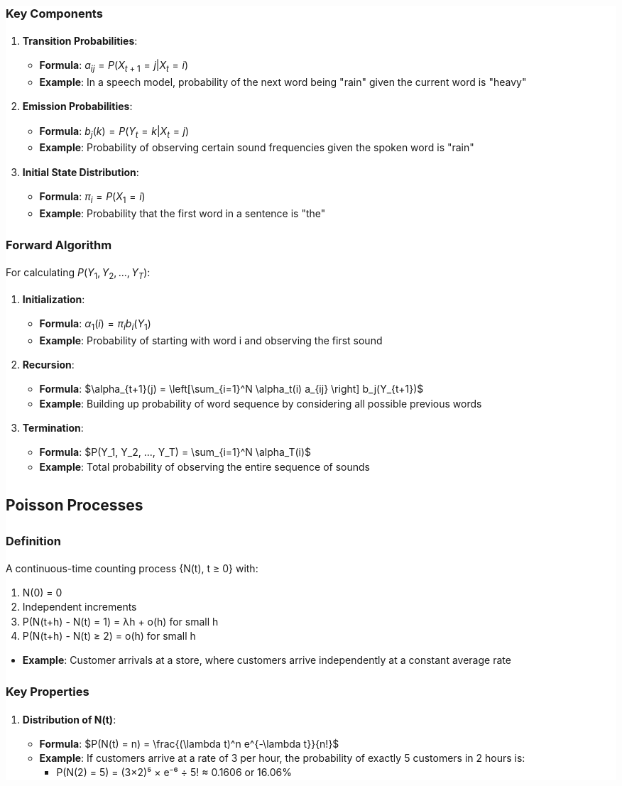 ### Key Components

1. **Transition Probabilities**:

   - **Formula**: $a_{ij} = P(X_{t+1} = j | X_t = i)$
   - **Example**: In a speech model, probability of the next word being "rain" given the current word is "heavy"

2. **Emission Probabilities**:

   - **Formula**: $b_j(k) = P(Y_t = k | X_t = j)$
   - **Example**: Probability of observing certain sound frequencies given the spoken word is "rain"

3. **Initial State Distribution**:
   - **Formula**: $\pi_i = P(X_1 = i)$
   - **Example**: Probability that the first word in a sentence is "the"

### Forward Algorithm

For calculating $P(Y_1, Y_2, ..., Y_T)$:

1. **Initialization**:

   - **Formula**: $\alpha_1(i) = \pi_i b_i(Y_1)$
   - **Example**: Probability of starting with word i and observing the first sound

2. **Recursion**:

   - **Formula**: $\alpha_{t+1}(j) = \left[\sum_{i=1}^N \alpha_t(i) a_{ij} \right] b_j(Y_{t+1})$
   - **Example**: Building up probability of word sequence by considering all possible previous words

3. **Termination**:
   - **Formula**: $P(Y_1, Y_2, ..., Y_T) = \sum_{i=1}^N \alpha_T(i)$
   - **Example**: Total probability of observing the entire sequence of sounds

## Poisson Processes

### Definition

A continuous-time counting process {N(t), t ≥ 0} with:

1. N(0) = 0
2. Independent increments
3. P(N(t+h) - N(t) = 1) = λh + o(h) for small h
4. P(N(t+h) - N(t) ≥ 2) = o(h) for small h

- **Example**: Customer arrivals at a store, where customers arrive independently at a constant average rate

### Key Properties

1. **Distribution of N(t)**:

   - **Formula**: $P(N(t) = n) = \frac{(\lambda t)^n e^{-\lambda t}}{n!}$
   - **Example**: If customers arrive at a rate of 3 per hour, the probability of exactly 5 customers in 2 hours is:
     - P(N(2) = 5) = (3×2)⁵ × e⁻⁶ ÷ 5! ≈ 0.1606 or 16.06%
